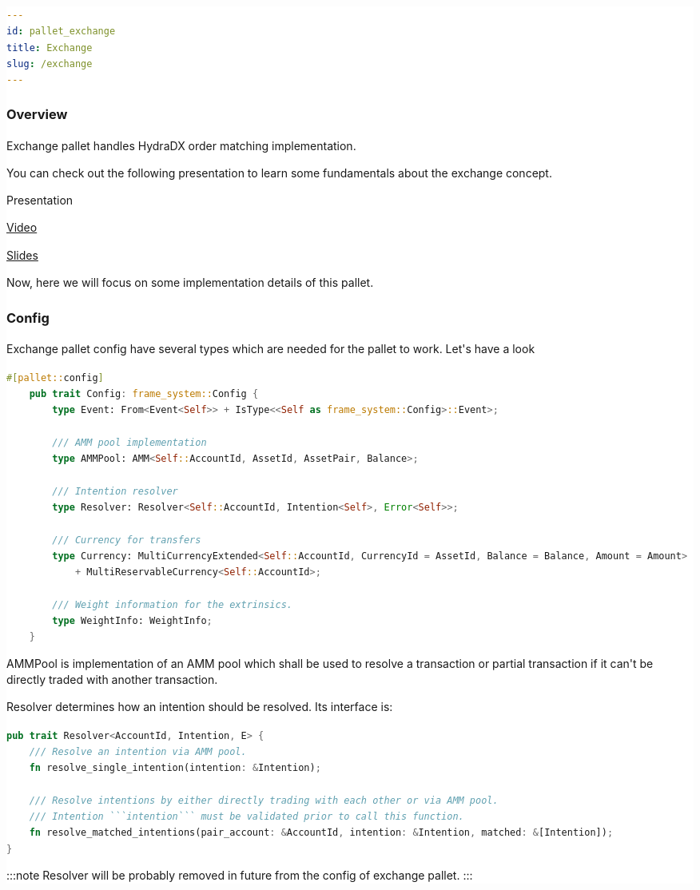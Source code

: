 ```yaml
---
id: pallet_exchange
title: Exchange
slug: /exchange
---
```


### Overview

Exchange pallet handles HydraDX order matching implementation.

You can check out the following presentation to learn some fundamentals about the exchange concept.

Presentation

[Video](https://www.youtube.com/watch?v=RnOJNjjuMJQ)

[Slides](https://docs.google.com/presentation/d/1mFWDOXrZ1Z5iZ_yGc-FyTu1FosDQeuEOi4VNkxutXZ4/edit#slide=id.gc8e33d26a6_0_50)

Now, here we will focus on some implementation details of this pallet.

### Config 

Exchange pallet config have several types which are needed for the pallet to work. Let's have a look

```rust
#[pallet::config]
	pub trait Config: frame_system::Config {
		type Event: From<Event<Self>> + IsType<<Self as frame_system::Config>::Event>;

		/// AMM pool implementation
		type AMMPool: AMM<Self::AccountId, AssetId, AssetPair, Balance>;

		/// Intention resolver
		type Resolver: Resolver<Self::AccountId, Intention<Self>, Error<Self>>;

		/// Currency for transfers
		type Currency: MultiCurrencyExtended<Self::AccountId, CurrencyId = AssetId, Balance = Balance, Amount = Amount>
			+ MultiReservableCurrency<Self::AccountId>;

		/// Weight information for the extrinsics.
		type WeightInfo: WeightInfo;
	}
```

AMMPool is implementation of an AMM pool which shall be used to resolve a transaction or partial transaction if it can't be directly traded with another transaction.

Resolver determines how an intention should be resolved. Its interface is:

```rust
pub trait Resolver<AccountId, Intention, E> {
	/// Resolve an intention via AMM pool.
	fn resolve_single_intention(intention: &Intention);

	/// Resolve intentions by either directly trading with each other or via AMM pool.
	/// Intention ```intention``` must be validated prior to call this function.
	fn resolve_matched_intentions(pair_account: &AccountId, intention: &Intention, matched: &[Intention]);
}
```
:::note
Resolver will be probably removed in future from the config of exchange pallet.
:::
